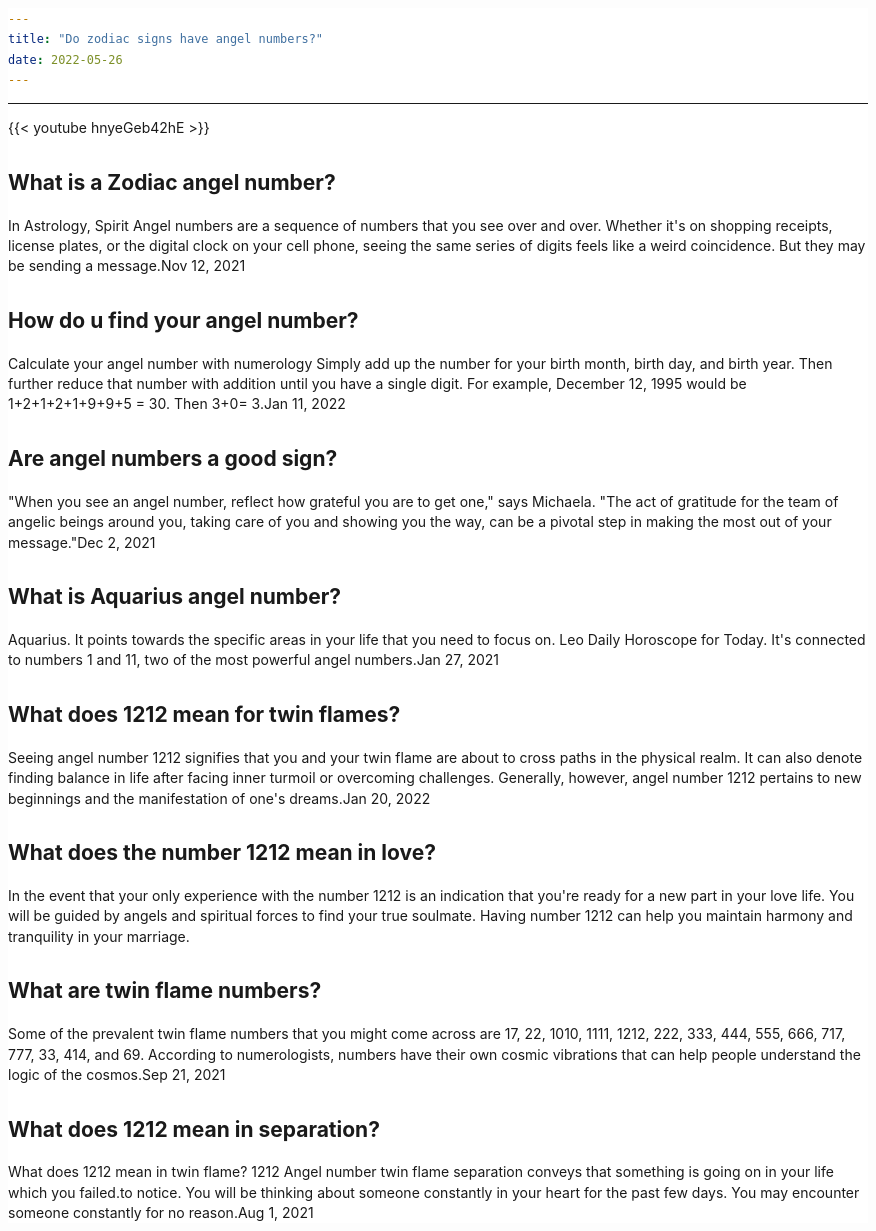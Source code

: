 ```yaml
---
title: "Do zodiac signs have angel numbers?"
date: 2022-05-26
---
```


---
{{< youtube hnyeGeb42hE >}}
## What is a Zodiac angel number?
In Astrology, Spirit Angel numbers are a sequence of numbers that you see over and over. Whether it's on shopping receipts, license plates, or the digital clock on your cell phone, seeing the same series of digits feels like a weird coincidence. But they may be sending a message.Nov 12, 2021

## How do u find your angel number?
Calculate your angel number with numerology Simply add up the number for your birth month, birth day, and birth year. Then further reduce that number with addition until you have a single digit. For example, December 12, 1995 would be 1+2+1+2+1+9+9+5 = 30. Then 3+0= 3.Jan 11, 2022

## Are angel numbers a good sign?
"When you see an angel number, reflect how grateful you are to get one," says Michaela. "The act of gratitude for the team of angelic beings around you, taking care of you and showing you the way, can be a pivotal step in making the most out of your message."Dec 2, 2021

## What is Aquarius angel number?
Aquarius. It points towards the specific areas in your life that you need to focus on. Leo Daily Horoscope for Today. It's connected to numbers 1 and 11, two of the most powerful angel numbers.Jan 27, 2021

## What does 1212 mean for twin flames?
Seeing angel number 1212 signifies that you and your twin flame are about to cross paths in the physical realm. It can also denote finding balance in life after facing inner turmoil or overcoming challenges. Generally, however, angel number 1212 pertains to new beginnings and the manifestation of one's dreams.Jan 20, 2022

## What does the number 1212 mean in love?
In the event that your only experience with the number 1212 is an indication that you're ready for a new part in your love life. You will be guided by angels and spiritual forces to find your true soulmate. Having number 1212 can help you maintain harmony and tranquility in your marriage.

## What are twin flame numbers?
Some of the prevalent twin flame numbers that you might come across are 17, 22, 1010, 1111, 1212, 222, 333, 444, 555, 666, 717, 777, 33, 414, and 69. According to numerologists, numbers have their own cosmic vibrations that can help people understand the logic of the cosmos.Sep 21, 2021

## What does 1212 mean in separation?
What does 1212 mean in twin flame? 1212 Angel number twin flame separation conveys that something is going on in your life which you failed.to notice. You will be thinking about someone constantly in your heart for the past few days. You may encounter someone constantly for no reason.Aug 1, 2021
